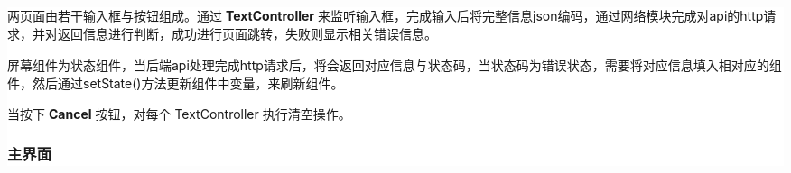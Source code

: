 
两页面由若干输入框与按钮组成。通过 **TextController** 来监听输入框，完成输入后将完整信息json编码，通过网络模块完成对api的http请求，并对返回信息进行判断，成功进行页面跳转，失败则显示相关错误信息。

屏幕组件为状态组件，当后端api处理完成http请求后，将会返回对应信息与状态码，当状态码为错误状态，需要将对应信息填入相对应的组件，然后通过setState()方法更新组件中变量，来刷新组件。

当按下 **Cancel** 按钮，对每个 TextController 执行清空操作。

### 主界面
